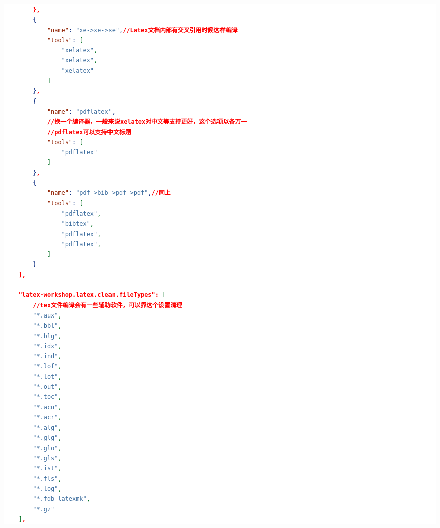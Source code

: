 ```json
        },
        {
            "name": "xe->xe->xe",//Latex文档内部有交叉引用时候这样编译
            "tools": [
                "xelatex",
                "xelatex",
                "xelatex"
            ]
        },
        {
            "name": "pdflatex",
            //换一个编译器，一般来说xelatex对中文等支持更好，这个选项以备万一
            //pdflatex可以支持中文标题
            "tools": [
                "pdflatex"
            ]
        },
        {
            "name": "pdf->bib->pdf->pdf",//同上
            "tools": [
                "pdflatex",
                "bibtex",
                "pdflatex",
                "pdflatex",
            ]
        }
    ],
  
    "latex-workshop.latex.clean.fileTypes": [
        //tex文件编译会有一些辅助软件，可以靠这个设置清理
        "*.aux",
        "*.bbl",
        "*.blg",
        "*.idx",
        "*.ind",
        "*.lof",
        "*.lot",
        "*.out",
        "*.toc",
        "*.acn",
        "*.acr",
        "*.alg",
        "*.glg",
        "*.glo",
        "*.gls",
        "*.ist",
        "*.fls",
        "*.log",
        "*.fdb_latexmk",
        "*.gz"
    ],
```
